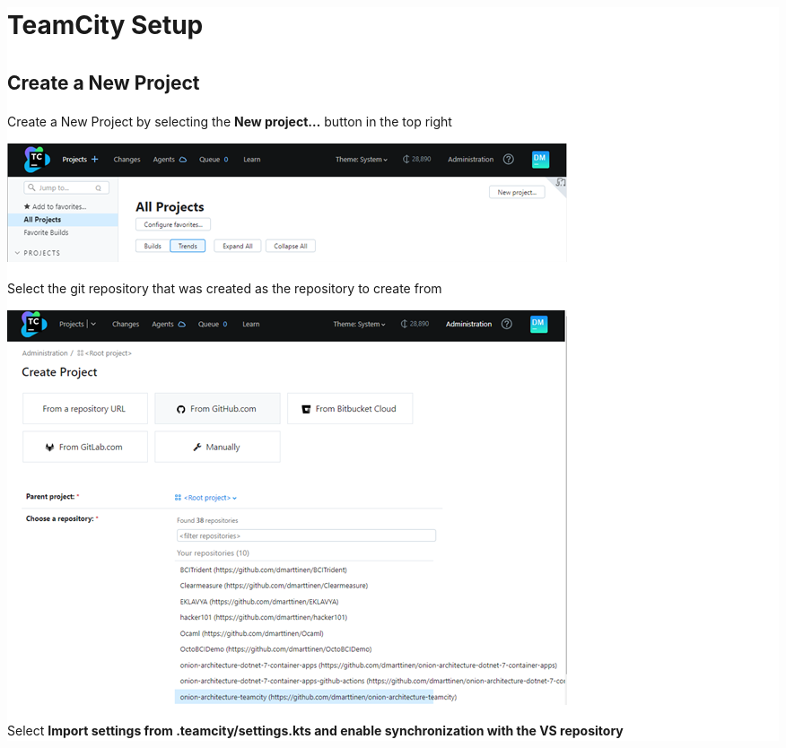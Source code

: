 
# TeamCity Setup

## Create a New Project
Create a New Project by selecting the **New project…** button in the top right

![Alt text](images/TC1.png)

Select the git repository that was created as the repository to create from

![Alt text](images/TC2.png)

Select **Import settings from .teamcity/settings.kts and enable synchronization with the VS repository**
